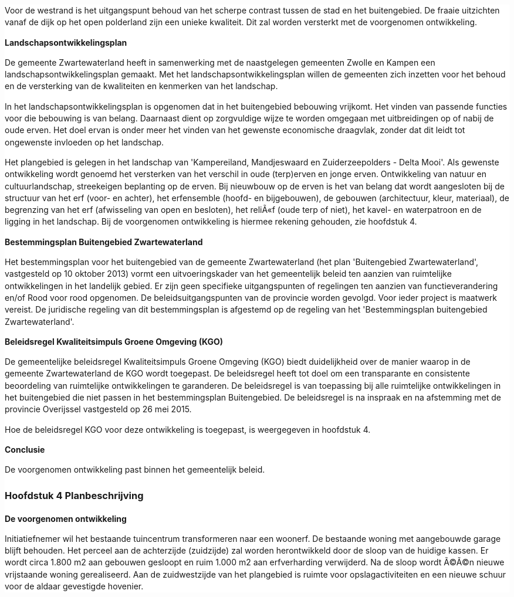 Voor de westrand is het uitgangspunt behoud van het scherpe contrast tussen de stad en het buitengebied. De fraaie uitzichten vanaf de dijk op het open polderland zijn een unieke kwaliteit. Dit zal worden versterkt met de voorgenomen ontwikkeling.

**Landschapsontwikkelingsplan**

De gemeente Zwartewaterland heeft in samenwerking met de naastgelegen gemeenten Zwolle en Kampen een landschapsontwikkelingsplan gemaakt. Met het landschapsontwikkelingsplan willen de gemeenten zich inzetten voor het behoud en de versterking van de kwaliteiten en kenmerken van het landschap.

In het landschapsontwikkelingsplan is opgenomen dat in het buitengebied bebouwing vrijkomt. Het vinden van passende functies voor die bebouwing is van belang. Daarnaast dient op zorgvuldige wijze te worden omgegaan met uitbreidingen op of nabij de oude erven. Het doel ervan is onder meer het vinden van het gewenste economische draagvlak, zonder dat dit leidt tot ongewenste invloeden op het landschap.

Het plangebied is gelegen in het landschap van 'Kampereiland, Mandjeswaard en Zuiderzeepolders \- Delta Mooi'. Als gewenste ontwikkeling wordt genoemd het versterken van het verschil in oude (terp)erven en jonge erven. Ontwikkeling van natuur en cultuurlandschap, streekeigen beplanting op de erven. Bij nieuwbouw op de erven is het van belang dat wordt aangesloten bij de structuur van het erf (voor\- en achter), het erfensemble (hoofd\- en bijgebouwen), de gebouwen (architectuur, kleur, materiaal), de begrenzing van het erf (afwisseling van open en besloten), het reliÃ«f (oude terp of niet), het kavel\- en waterpatroon en de ligging in het landschap. Bij de voorgenomen ontwikkeling is hiermee rekening gehouden, zie hoofdstuk 4.

**Bestemmingsplan Buitengebied Zwartewaterland**

Het bestemmingsplan voor het buitengebied van de gemeente Zwartewaterland (het plan 'Buitengebied Zwartewaterland', vastgesteld op 10 oktober 2013\) vormt een uitvoeringskader van het gemeentelijk beleid ten aanzien van ruimtelijke ontwikkelingen in het landelijk gebied. Er zijn geen specifieke uitgangspunten of regelingen ten aanzien van functieverandering en/of Rood voor rood opgenomen. De beleidsuitgangspunten van de provincie worden gevolgd. Voor ieder project is maatwerk vereist. De juridische regeling van dit bestemmingsplan is afgestemd op de regeling van het 'Bestemmingsplan buitengebied Zwartewaterland'.

**Beleidsregel Kwaliteitsimpuls Groene Omgeving (KGO)**

De gemeentelijke beleidsregel Kwaliteitsimpuls Groene Omgeving (KGO) biedt duidelijkheid over de manier waarop in de gemeente Zwartewaterland de KGO wordt toegepast. De beleidsregel heeft tot doel om een transparante en consistente beoordeling van ruimtelijke ontwikkelingen te garanderen. De beleidsregel is van toepassing bij alle ruimtelijke ontwikkelingen in het buitengebied die niet passen in het bestemmingsplan Buitengebied. De beleidsregel is na inspraak en na afstemming met de provincie Overijssel vastgesteld op 26 mei 2015\.

Hoe de beleidsregel KGO voor deze ontwikkeling is toegepast, is weergegeven in hoofdstuk 4\.

**Conclusie**

De voorgenomen ontwikkeling past binnen het gemeentelijk beleid.

### Hoofdstuk 4 Planbeschrijving

**De voorgenomen ontwikkeling**

Initiatiefnemer wil het bestaande tuincentrum transformeren naar een woonerf. De bestaande woning met aangebouwde garage blijft behouden. Het perceel aan de achterzijde (zuidzijde) zal worden herontwikkeld door de sloop van de huidige kassen. Er wordt circa 1\.800 m2 aan gebouwen gesloopt en ruim 1\.000 m2 aan erfverharding verwijderd. Na de sloop wordt Ã©Ã©n nieuwe vrijstaande woning gerealiseerd. Aan de zuidwestzijde van het plangebied is ruimte voor opslagactiviteiten en een nieuwe schuur voor de aldaar gevestigde hovenier.
